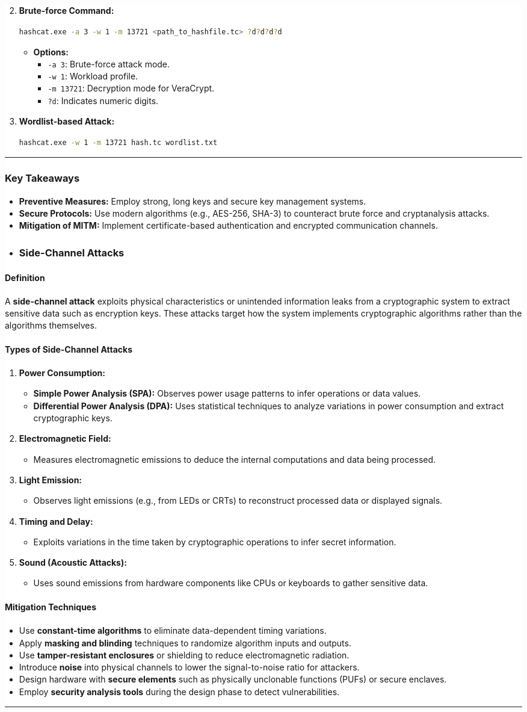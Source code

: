 2. **Brute-force Command:**
   ```bash
   hashcat.exe -a 3 -w 1 -m 13721 <path_to_hashfile.tc> ?d?d?d?d
   ```
   - **Options:**
     - `-a 3`: Brute-force attack mode.
     - `-w 1`: Workload profile.
     - `-m 13721`: Decryption mode for VeraCrypt.
     - `?d`: Indicates numeric digits.

3. **Wordlist-based Attack:**
   ```bash
   hashcat.exe -w 1 -m 13721 hash.tc wordlist.txt
   ```

---

### **Key Takeaways**
- **Preventive Measures:** Employ strong, long keys and secure key management systems.
- **Secure Protocols:** Use modern algorithms (e.g., AES-256, SHA-3) to counteract brute force and cryptanalysis attacks.
- **Mitigation of MITM:** Implement certificate-based authentication and encrypted communication channels.
- ### **Side-Channel Attacks**

#### **Definition**
A **side-channel attack** exploits physical characteristics or unintended information leaks from a cryptographic system to extract sensitive data such as encryption keys. These attacks target how the system implements cryptographic algorithms rather than the algorithms themselves.

#### **Types of Side-Channel Attacks**
1. **Power Consumption:**
   - **Simple Power Analysis (SPA):** Observes power usage patterns to infer operations or data values.
   - **Differential Power Analysis (DPA):** Uses statistical techniques to analyze variations in power consumption and extract cryptographic keys.

2. **Electromagnetic Field:**
   - Measures electromagnetic emissions to deduce the internal computations and data being processed.

3. **Light Emission:**
   - Observes light emissions (e.g., from LEDs or CRTs) to reconstruct processed data or displayed signals.

4. **Timing and Delay:**
   - Exploits variations in the time taken by cryptographic operations to infer secret information.

5. **Sound (Acoustic Attacks):**
   - Uses sound emissions from hardware components like CPUs or keyboards to gather sensitive data.

#### **Mitigation Techniques**
- Use **constant-time algorithms** to eliminate data-dependent timing variations.
- Apply **masking and blinding** techniques to randomize algorithm inputs and outputs.
- Use **tamper-resistant enclosures** or shielding to reduce electromagnetic radiation.
- Introduce **noise** into physical channels to lower the signal-to-noise ratio for attackers.
- Design hardware with **secure elements** such as physically unclonable functions (PUFs) or secure enclaves.
- Employ **security analysis tools** during the design phase to detect vulnerabilities.

---